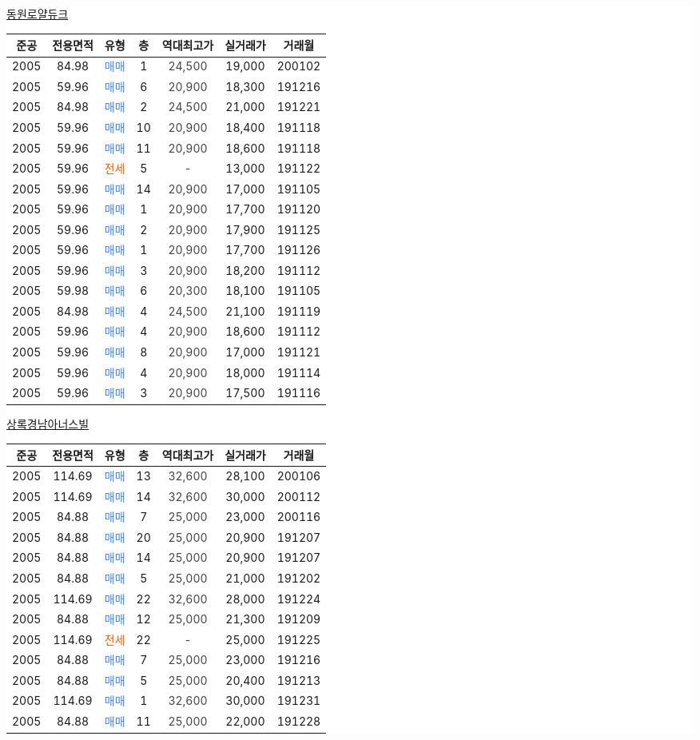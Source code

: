[동원로얄듀크](https://search.naver.com/search.naver?query=%EA%B2%BD%EC%83%81%EB%82%A8%EB%8F%84+%EC%96%91%EC%82%B0%EC%8B%9C+%EB%82%A8%EB%B6%80%EB%8F%99+%EB%8F%99%EC%9B%90%EB%A1%9C%EC%96%84%EB%93%80%ED%81%AC)

|준공|전용면적|유형|층|역대최고가|실거래가|거래월|
|:---:|:---:|:---:|:---:|:---:|:---:|:---:|
|2005|84.98|<span style="color:#4285f3">매매</span>|1|<span style="color:#444444">24,500</span>|19,000|200102|
|2005|59.96|<span style="color:#4285f3">매매</span>|6|<span style="color:#444444">20,900</span>|18,300|191216|
|2005|84.98|<span style="color:#4285f3">매매</span>|2|<span style="color:#444444">24,500</span>|21,000|191221|
|2005|59.96|<span style="color:#4285f3">매매</span>|10|<span style="color:#444444">20,900</span>|18,400|191118|
|2005|59.96|<span style="color:#4285f3">매매</span>|11|<span style="color:#444444">20,900</span>|18,600|191118|
|2005|59.96|<span style="color:#ff5a00">전세</span>|5|<span style="color:#444444">-</span>|13,000|191122|
|2005|59.96|<span style="color:#4285f3">매매</span>|14|<span style="color:#444444">20,900</span>|17,000|191105|
|2005|59.96|<span style="color:#4285f3">매매</span>|1|<span style="color:#444444">20,900</span>|17,700|191120|
|2005|59.96|<span style="color:#4285f3">매매</span>|2|<span style="color:#444444">20,900</span>|17,900|191125|
|2005|59.96|<span style="color:#4285f3">매매</span>|1|<span style="color:#444444">20,900</span>|17,700|191126|
|2005|59.96|<span style="color:#4285f3">매매</span>|3|<span style="color:#444444">20,900</span>|18,200|191112|
|2005|59.98|<span style="color:#4285f3">매매</span>|6|<span style="color:#444444">20,300</span>|18,100|191105|
|2005|84.98|<span style="color:#4285f3">매매</span>|4|<span style="color:#444444">24,500</span>|21,100|191119|
|2005|59.96|<span style="color:#4285f3">매매</span>|4|<span style="color:#444444">20,900</span>|18,600|191112|
|2005|59.96|<span style="color:#4285f3">매매</span>|8|<span style="color:#444444">20,900</span>|17,000|191121|
|2005|59.96|<span style="color:#4285f3">매매</span>|4|<span style="color:#444444">20,900</span>|18,000|191114|
|2005|59.96|<span style="color:#4285f3">매매</span>|3|<span style="color:#444444">20,900</span>|17,500|191116|

[상록경남아너스빌](https://search.naver.com/search.naver?query=%EA%B2%BD%EC%83%81%EB%82%A8%EB%8F%84+%EC%96%91%EC%82%B0%EC%8B%9C+%EB%82%A8%EB%B6%80%EB%8F%99+%EC%83%81%EB%A1%9D%EA%B2%BD%EB%82%A8%EC%95%84%EB%84%88%EC%8A%A4%EB%B9%8C)

|준공|전용면적|유형|층|역대최고가|실거래가|거래월|
|:---:|:---:|:---:|:---:|:---:|:---:|:---:|
|2005|114.69|<span style="color:#4285f3">매매</span>|13|<span style="color:#444444">32,600</span>|28,100|200106|
|2005|114.69|<span style="color:#4285f3">매매</span>|14|<span style="color:#444444">32,600</span>|30,000|200112|
|2005|84.88|<span style="color:#4285f3">매매</span>|7|<span style="color:#444444">25,000</span>|23,000|200116|
|2005|84.88|<span style="color:#4285f3">매매</span>|20|<span style="color:#444444">25,000</span>|20,900|191207|
|2005|84.88|<span style="color:#4285f3">매매</span>|14|<span style="color:#444444">25,000</span>|20,900|191207|
|2005|84.88|<span style="color:#4285f3">매매</span>|5|<span style="color:#444444">25,000</span>|21,000|191202|
|2005|114.69|<span style="color:#4285f3">매매</span>|22|<span style="color:#444444">32,600</span>|28,000|191224|
|2005|84.88|<span style="color:#4285f3">매매</span>|12|<span style="color:#444444">25,000</span>|21,300|191209|
|2005|114.69|<span style="color:#ff5a00">전세</span>|22|<span style="color:#444444">-</span>|25,000|191225|
|2005|84.88|<span style="color:#4285f3">매매</span>|7|<span style="color:#444444">25,000</span>|23,000|191216|
|2005|84.88|<span style="color:#4285f3">매매</span>|5|<span style="color:#444444">25,000</span>|20,400|191213|
|2005|114.69|<span style="color:#4285f3">매매</span>|1|<span style="color:#444444">32,600</span>|30,000|191231|
|2005|84.88|<span style="color:#4285f3">매매</span>|11|<span style="color:#444444">25,000</span>|22,000|191228|